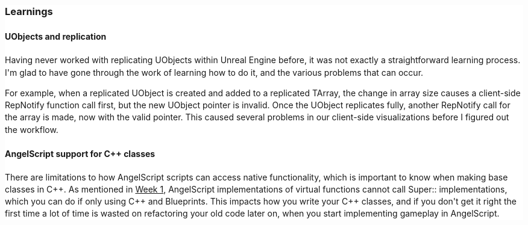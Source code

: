 ### Learnings

#### UObjects and replication
Having never worked with replicating UObjects within Unreal Engine before, it was not exactly a straightforward learning process. I'm glad to have gone through the work of learning how to do it, and the various problems that can occur. 

For example, when a replicated UObject is created and added to a replicated TArray, the change in array size causes a client-side RepNotify function call first, but the new UObject pointer is invalid. Once the UObject replicates fully, another RepNotify call for the array is made, now with the valid pointer. This caused several problems in our client-side visualizations before I figured out the workflow.

#### AngelScript support for C++ classes
There are limitations to how AngelScript scripts can access native functionality, which is important to know when making base classes in C++. As mentioned in [Week 1](#week-1-starting-up), AngelScript implementations of virtual functions cannot call Super:: implementations, which you can do if only using C++ and Blueprints. This impacts how you write your C++ classes, and if you don't get it right the first time a lot of time is wasted on refactoring your old code later on, when you start implementing gameplay in AngelScript.

